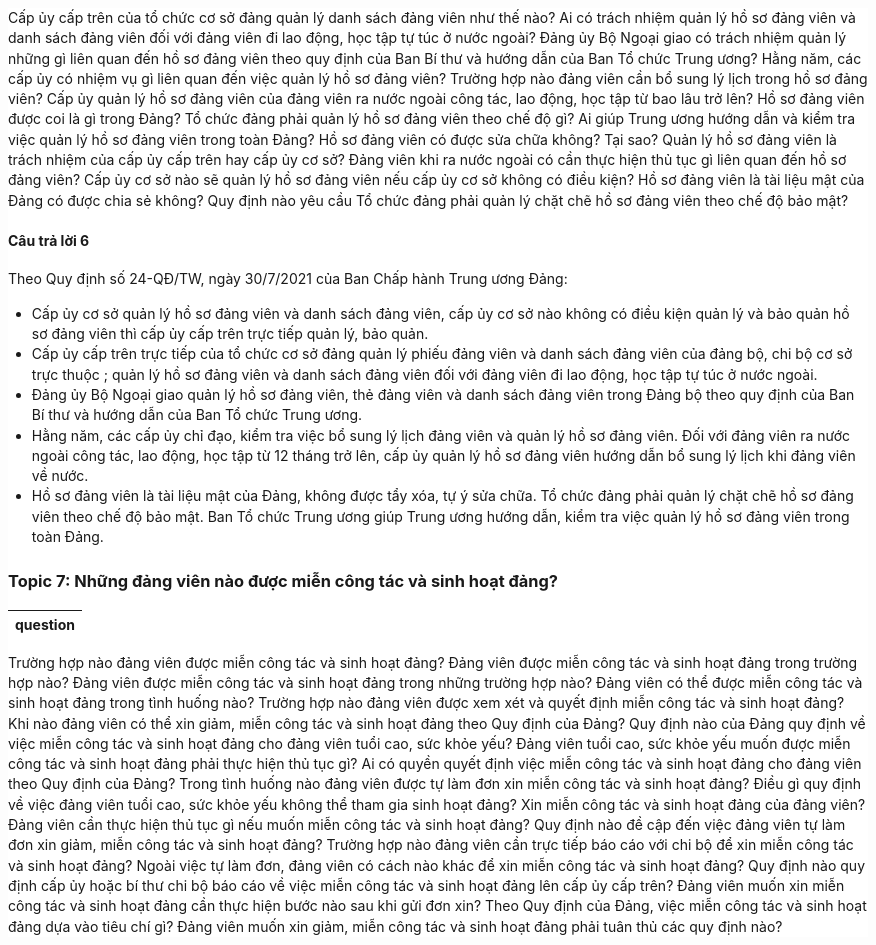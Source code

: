 Cấp ủy cấp trên của tổ chức cơ sở đảng quản lý danh sách đảng viên như thế nào?
Ai có trách nhiệm quản lý hồ sơ đảng viên và danh sách đảng viên đối với đảng viên đi lao động, học tập tự túc ở nước ngoài?
Đảng ủy Bộ Ngoại giao có trách nhiệm quản lý những gì liên quan đến hồ sơ đảng viên theo quy định của Ban Bí thư và hướng dẫn của Ban Tổ chức Trung ương?
Hằng năm, các cấp ủy có nhiệm vụ gì liên quan đến việc quản lý hồ sơ đảng viên?
Trường hợp nào đảng viên cần bổ sung lý lịch trong hồ sơ đảng viên?
Cấp ủy quản lý hồ sơ đảng viên của đảng viên ra nước ngoài công tác, lao động, học tập từ bao lâu trở lên?
Hồ sơ đảng viên được coi là gì trong Đảng?
Tổ chức đảng phải quản lý hồ sơ đảng viên theo chế độ gì?
Ai giúp Trung ương hướng dẫn và kiểm tra việc quản lý hồ sơ đảng viên trong toàn Đảng?
Hồ sơ đảng viên có được sửa chữa không? Tại sao?
Quản lý hồ sơ đảng viên là trách nhiệm của cấp ủy cấp trên hay cấp ủy cơ sở?
Đảng viên khi ra nước ngoài có cần thực hiện thủ tục gì liên quan đến hồ sơ đảng viên?
Cấp ủy cơ sở nào sẽ quản lý hồ sơ đảng viên nếu cấp ủy cơ sở không có điều kiện?
Hồ sơ đảng viên là tài liệu mật của Đảng có được chia sẻ không?
Quy định nào yêu cầu Tổ chức đảng phải quản lý chặt chẽ hồ sơ đảng viên theo chế độ bảo mật?
#### Câu trả lời 6
Theo Quy định số 24-QĐ/TW, ngày 30/7/2021 của Ban Chấp hành Trung ương Đảng:
- Cấp ủy cơ sở quản lý hồ sơ đảng viên và danh sách đảng viên, cấp ủy cơ sở nào không có điều kiện quản lý và bảo quản hồ sơ đảng viên thì cấp ủy cấp trên trực tiếp quản lý, bảo quản.
- Cấp ủy cấp trên trực tiếp của tổ chức cơ sở đảng quản lý phiếu đảng viên và danh sách đảng viên của đảng bộ, chi bộ cơ sở trực thuộc ; quản lý hồ sơ đảng viên và danh sách đảng viên đối với đảng viên đi lao động, học tập tự túc ở nước ngoài.
- Đảng ủy Bộ Ngoại giao quản lý hồ sơ đảng viên, thẻ đảng viên và danh sách đảng viên trong Đảng bộ theo quy định của Ban Bí thư và hướng dẫn của Ban Tổ chức Trung ương.
- Hằng năm, các cấp ủy chỉ đạo, kiểm tra việc bổ sung lý lịch đảng viên và quản lý hồ sơ đảng viên. Đối với đảng viên ra nước ngoài công tác, lao động, học tập từ 12 tháng trở lên, cấp ủy quản lý hồ sơ đảng viên hướng dẫn bổ sung lý lịch khi đảng viên về nước.
- Hồ sơ đảng viên là tài liệu mật của Đảng, không được tẩy xóa, tự ý sửa chữa. Tổ chức đảng phải quản lý chặt chẽ hồ sơ đảng viên theo chế độ bảo mật.
Ban Tổ chức Trung ương giúp Trung ương hướng dẫn, kiểm tra việc quản lý hồ sơ đảng viên trong toàn Đảng.


### Topic 7: Những đảng viên nào được miễn công tác và sinh hoạt đảng?

question | 
--- |
Trường hợp nào đảng viên được miễn công tác và sinh hoạt đảng?
Đảng viên được miễn công tác và sinh hoạt đảng trong trường hợp nào?
Đảng viên được miễn công tác và sinh hoạt đảng trong những trường hợp nào?
Đảng viên có thể được miễn công tác và sinh hoạt đảng trong tình huống nào?
Trường hợp nào đảng viên được xem xét và quyết định miễn công tác và sinh hoạt đảng?
Khi nào đảng viên có thể xin giảm, miễn công tác và sinh hoạt đảng theo Quy định của Đảng?
Quy định nào của Đảng quy định về việc miễn công tác và sinh hoạt đảng cho đảng viên tuổi cao, sức khỏe yếu?
Đảng viên tuổi cao, sức khỏe yếu muốn được miễn công tác và sinh hoạt đảng phải thực hiện thủ tục gì?
Ai có quyền quyết định việc miễn công tác và sinh hoạt đảng cho đảng viên theo Quy định của Đảng?
Trong tình huống nào đảng viên được tự làm đơn xin miễn công tác và sinh hoạt đảng?
Điều gì quy định về việc đảng viên tuổi cao, sức khỏe yếu không thể tham gia sinh hoạt đảng?
Xin miễn công tác và sinh hoạt đảng của đảng viên?
Đảng viên cần thực hiện thủ tục gì nếu muốn miễn công tác và sinh hoạt đảng?
Quy định nào đề cập đến việc đảng viên tự làm đơn xin giảm, miễn công tác và sinh hoạt đảng?
Trường hợp nào đảng viên cần trực tiếp báo cáo với chi bộ để xin miễn công tác và sinh hoạt đảng?
Ngoài việc tự làm đơn, đảng viên có cách nào khác để xin miễn công tác và sinh hoạt đảng?
Quy định nào quy định cấp ủy hoặc bí thư chi bộ báo cáo về việc miễn công tác và sinh hoạt đảng lên cấp ủy cấp trên?
Đảng viên muốn xin miễn công tác và sinh hoạt đảng cần thực hiện bước nào sau khi gửi đơn xin?
Theo Quy định của Đảng, việc miễn công tác và sinh hoạt đảng dựa vào tiêu chí gì?
Đảng viên muốn xin giảm, miễn công tác và sinh hoạt đảng phải tuân thủ các quy định nào?